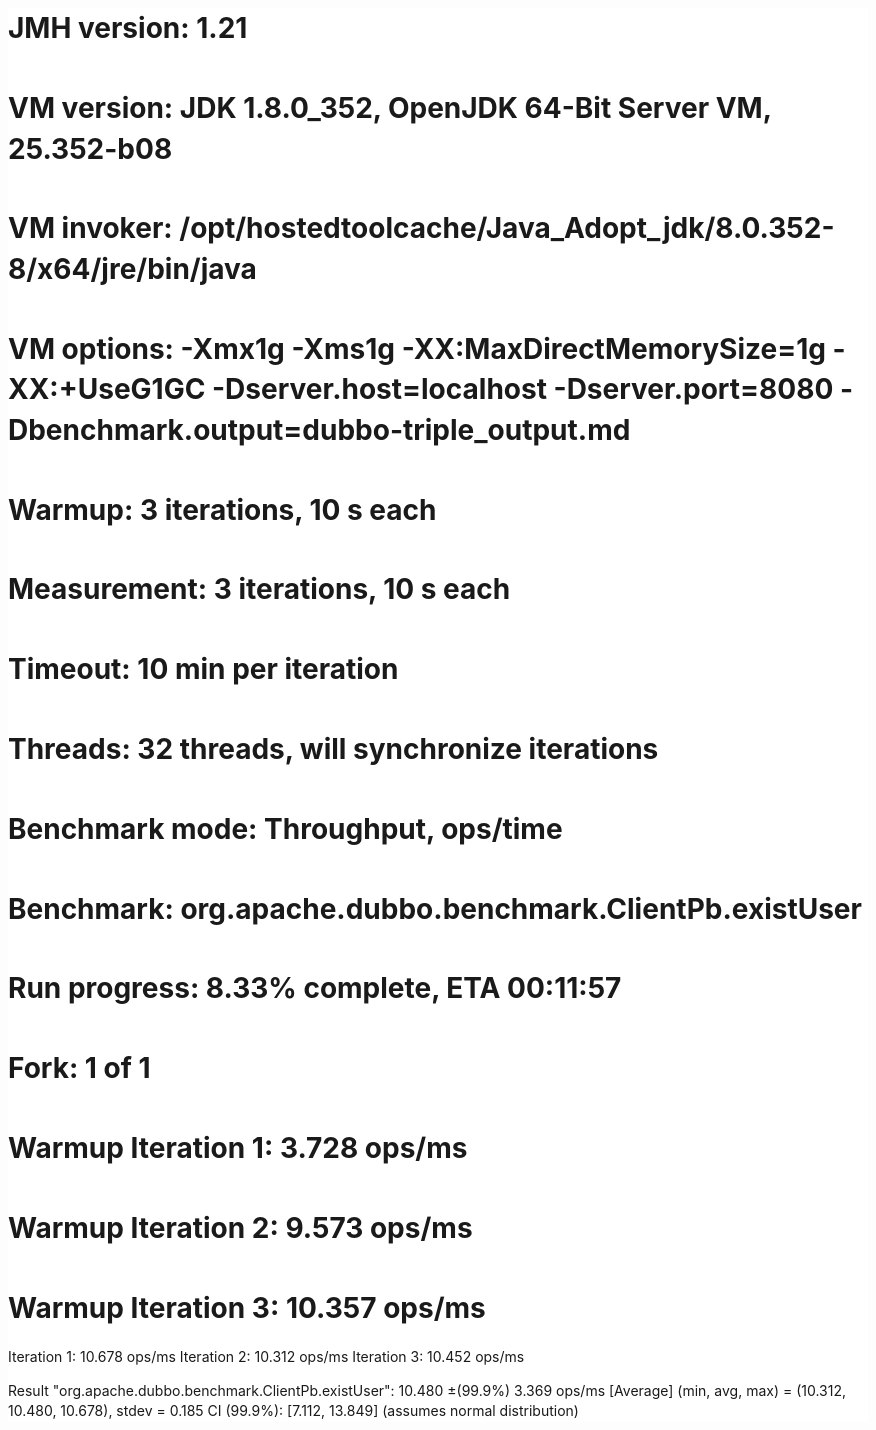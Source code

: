 
# JMH version: 1.21
# VM version: JDK 1.8.0_352, OpenJDK 64-Bit Server VM, 25.352-b08
# VM invoker: /opt/hostedtoolcache/Java_Adopt_jdk/8.0.352-8/x64/jre/bin/java
# VM options: -Xmx1g -Xms1g -XX:MaxDirectMemorySize=1g -XX:+UseG1GC -Dserver.host=localhost -Dserver.port=8080 -Dbenchmark.output=dubbo-triple_output.md
# Warmup: 3 iterations, 10 s each
# Measurement: 3 iterations, 10 s each
# Timeout: 10 min per iteration
# Threads: 32 threads, will synchronize iterations
# Benchmark mode: Throughput, ops/time
# Benchmark: org.apache.dubbo.benchmark.ClientPb.existUser

# Run progress: 8.33% complete, ETA 00:11:57
# Fork: 1 of 1
# Warmup Iteration   1: 3.728 ops/ms
# Warmup Iteration   2: 9.573 ops/ms
# Warmup Iteration   3: 10.357 ops/ms
Iteration   1: 10.678 ops/ms
Iteration   2: 10.312 ops/ms
Iteration   3: 10.452 ops/ms


Result "org.apache.dubbo.benchmark.ClientPb.existUser":
  10.480 ±(99.9%) 3.369 ops/ms [Average]
  (min, avg, max) = (10.312, 10.480, 10.678), stdev = 0.185
  CI (99.9%): [7.112, 13.849] (assumes normal distribution)
